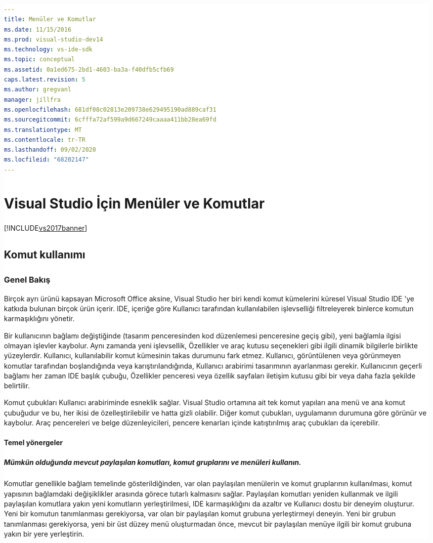 ```yaml
---
title: Menüler ve Komutlar
ms.date: 11/15/2016
ms.prod: visual-studio-dev14
ms.technology: vs-ide-sdk
ms.topic: conceptual
ms.assetid: 0a1ed675-2bd1-4603-ba3a-f40dfb5cfb69
caps.latest.revision: 5
ms.author: gregvanl
manager: jillfra
ms.openlocfilehash: 681df08c02813e209738e629495190ad889caf31
ms.sourcegitcommit: 6cfffa72af599a9d667249caaaa411bb28ea69fd
ms.translationtype: MT
ms.contentlocale: tr-TR
ms.lasthandoff: 09/02/2020
ms.locfileid: "68202147"
---
```

# <a name="menus-and-commands-for-visual-studio"></a>Visual Studio İçin Menüler ve Komutlar
[!INCLUDE[vs2017banner](../../includes/vs2017banner.md)]

## <a name="command-usage"></a>Komut kullanımı

### <a name="overview"></a>Genel Bakış
 Birçok ayrı ürünü kapsayan Microsoft Office aksine, Visual Studio her biri kendi komut kümelerini küresel Visual Studio IDE 'ye katkıda bulunan birçok ürün içerir. IDE, içeriğe göre Kullanıcı tarafından kullanılabilen işlevselliği filtreleyerek binlerce komutun karmaşıklığını yönetir.

 Bir kullanıcının bağlamı değiştiğinde (tasarım penceresinden kod düzenlemesi penceresine geçiş gibi), yeni bağlamla ilgisi olmayan işlevler kaybolur. Aynı zamanda yeni işlevsellik, Özellikler ve araç kutusu seçenekleri gibi ilgili dinamik bilgilerle birlikte yüzeylerdir. Kullanıcı, kullanılabilir komut kümesinin takas durumunu fark etmez. Kullanıcı, görüntülenen veya görünmeyen komutlar tarafından boşlandığında veya karıştırılandığında, Kullanıcı arabirimi tasarımının ayarlanması gerekir. Kullanıcının geçerli bağlamı her zaman IDE başlık çubuğu, Özellikler penceresi veya özellik sayfaları iletişim kutusu gibi bir veya daha fazla şekilde belirtilir.

 Komut çubukları Kullanıcı arabiriminde esneklik sağlar. Visual Studio ortamına ait tek komut yapıları ana menü ve ana komut çubuğudur ve bu, her ikisi de özelleştirilebilir ve hatta gizli olabilir. Diğer komut çubukları, uygulamanın durumuna göre görünür ve kaybolur. Araç pencereleri ve belge düzenleyicileri, pencere kenarları içinde katıştırılmış araç çubukları da içerebilir.

#### <a name="basic-guidelines"></a>Temel yönergeler

##### <a name="use-existing-shared-commands-command-groups-and-menus-whenever-possible"></a>Mümkün olduğunda mevcut paylaşılan komutları, komut gruplarını ve menüleri kullanın.
 Komutlar genellikle bağlam temelinde gösterildiğinden, var olan paylaşılan menülerin ve komut gruplarının kullanılması, komut yapısının bağlamdaki değişiklikler arasında görece tutarlı kalmasını sağlar. Paylaşılan komutları yeniden kullanmak ve ilgili paylaşılan komutlara yakın yeni komutların yerleştirilmesi, IDE karmaşıklığını da azaltır ve Kullanıcı dostu bir deneyim oluşturur. Yeni bir komutun tanımlanması gerekiyorsa, var olan bir paylaşılan komut grubuna yerleştirmeyi deneyin. Yeni bir grubun tanımlanması gerekiyorsa, yeni bir üst düzey menü oluşturmadan önce, mevcut bir paylaşılan menüye ilgili bir komut grubuna yakın bir yere yerleştirin.
